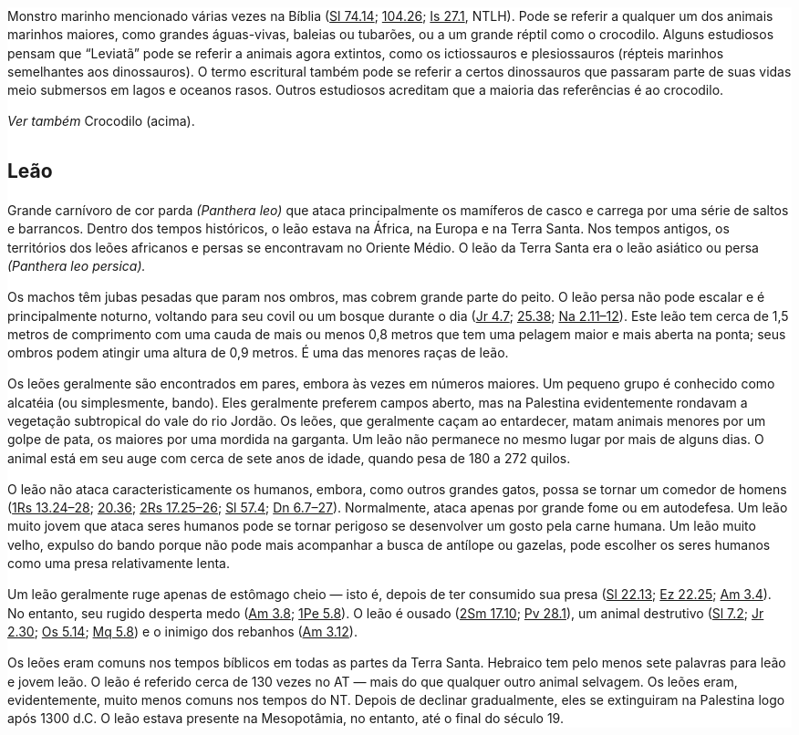 Monstro marinho mencionado várias vezes na Bíblia ([Sl 74\.14](https://ref.ly/Ps74:14); [104\.26](https://ref.ly/Ps104:26); [Is 27\.1](https://ref.ly/Isa27:1), NTLH). Pode se referir a qualquer um dos animais marinhos maiores, como grandes águas\-vivas, baleias ou tubarões, ou a um grande réptil como o crocodilo. Alguns estudiosos pensam que “Leviatã” pode se referir a animais agora extintos, como os ictiossauros e plesiossauros (répteis marinhos semelhantes aos dinossauros). O termo escritural também pode se referir a certos dinossauros que passaram parte de suas vidas meio submersos em lagos e oceanos rasos. Outros estudiosos acreditam que a maioria das referências é ao crocodilo.

*Ver também* Crocodilo (acima).

Leão
----

Grande carnívoro de cor parda *(Panthera leo)* que ataca principalmente os mamíferos de casco e carrega por uma série de saltos e barrancos. Dentro dos tempos históricos, o leão estava na África, na Europa e na Terra Santa. Nos tempos antigos, os territórios dos leões africanos e persas se encontravam no Oriente Médio. O leão da Terra Santa era o leão asiático ou persa *(Panthera leo persica).*

Os machos têm jubas pesadas que param nos ombros, mas cobrem grande parte do peito. O leão persa não pode escalar e é principalmente noturno, voltando para seu covil ou um bosque durante o dia ([Jr 4\.7](https://ref.ly/Jer4:7); [25\.38](https://ref.ly/Jer25:38); [Na 2\.11–12](https://ref.ly/Nah2:11-Nah2:12)). Este leão tem cerca de 1,5 metros de comprimento com uma cauda de mais ou menos 0,8 metros que tem uma pelagem maior e mais aberta na ponta; seus ombros podem atingir uma altura de 0,9 metros. É uma das menores raças de leão.

Os leões geralmente são encontrados em pares, embora às vezes em números maiores. Um pequeno grupo é conhecido como alcatéia (ou simplesmente, bando). Eles geralmente preferem campos aberto, mas na Palestina evidentemente rondavam a vegetação subtropical do vale do rio Jordão. Os leões, que geralmente caçam ao entardecer, matam animais menores por um golpe de pata, os maiores por uma mordida na garganta. Um leão não permanece no mesmo lugar por mais de alguns dias. O animal está em seu auge com cerca de sete anos de idade, quando pesa de 180 a 272 quilos.

O leão não ataca caracteristicamente os humanos, embora, como outros grandes gatos, possa se tornar um comedor de homens ([1Rs 13\.24–28](https://ref.ly/1Kgs13:24-1Kgs13:28); [20\.36](https://ref.ly/1Kgs20:36); [2Rs 17\.25–26](https://ref.ly/2Kgs17:25-2Kgs17:26); [Sl 57\.4](https://ref.ly/Ps57:4); [Dn 6\.7–27](https://ref.ly/Dan6:7-Dan6:27)). Normalmente, ataca apenas por grande fome ou em autodefesa. Um leão muito jovem que ataca seres humanos pode se tornar perigoso se desenvolver um gosto pela carne humana. Um leão muito velho, expulso do bando porque não pode mais acompanhar a busca de antílope ou gazelas, pode escolher os seres humanos como uma presa relativamente lenta.

Um leão geralmente ruge apenas de estômago cheio — isto é, depois de ter consumido sua presa ([Sl 22\.13](https://ref.ly/Ps22:13); [Ez 22\.25](https://ref.ly/Ezek22:25); [Am 3\.4](https://ref.ly/Amos3:4)). No entanto, seu rugido desperta medo ([Am 3\.8](https://ref.ly/Amos3:8); [1Pe 5\.8](https://ref.ly/1Pet5:8)). O leão é ousado ([2Sm 17\.10](https://ref.ly/2Sam17:10); [Pv 28\.1](https://ref.ly/Prov28:1)), um animal destrutivo ([Sl 7\.2](https://ref.ly/Ps7:2); [Jr 2\.30](https://ref.ly/Jer2:30); [Os 5\.14](https://ref.ly/Hos5:14); [Mq 5\.8](https://ref.ly/Mic5:8)) e o inimigo dos rebanhos ([Am 3\.12](https://ref.ly/Amos3:12)).

Os leões eram comuns nos tempos bíblicos em todas as partes da Terra Santa. Hebraico tem pelo menos sete palavras para leão e jovem leão. O leão é referido cerca de 130 vezes no AT — mais do que qualquer outro animal selvagem. Os leões eram, evidentemente, muito menos comuns nos tempos do NT. Depois de declinar gradualmente, eles se extinguiram na Palestina logo após 1300 d.C. O leão estava presente na Mesopotâmia, no entanto, até o final do século 19\.


